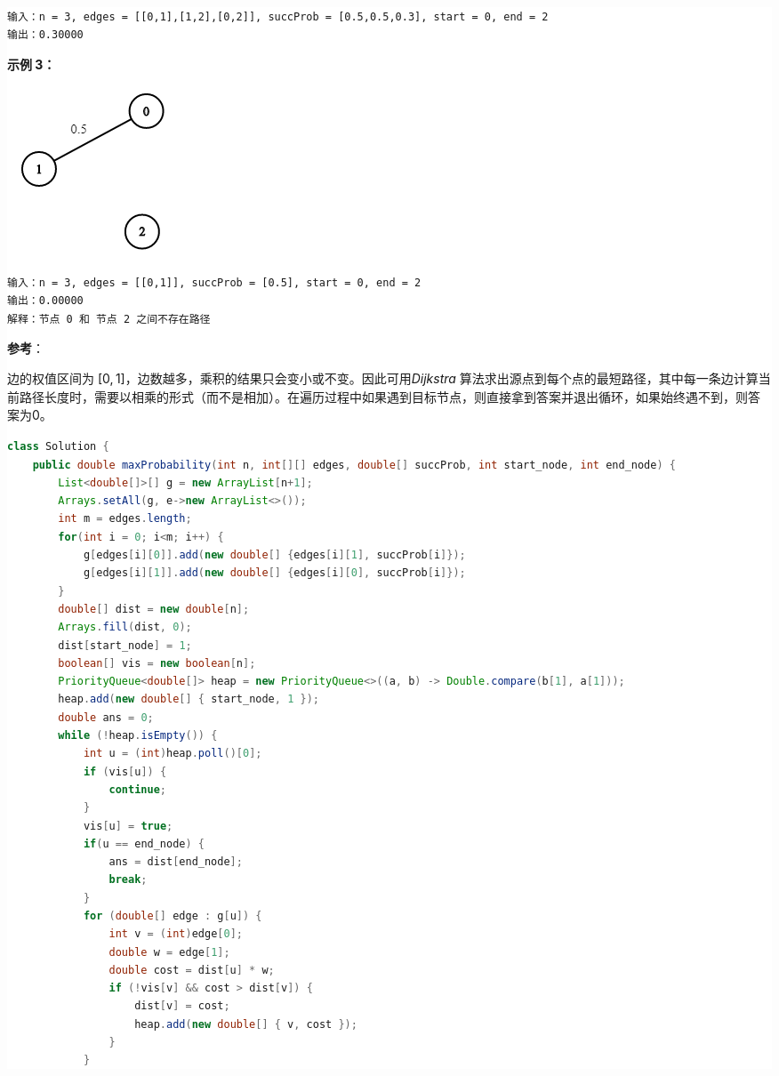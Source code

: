 ```
输入：n = 3, edges = [[0,1],[1,2],[0,2]], succProb = [0.5,0.5,0.3], start = 0, end = 2
输出：0.30000
```

**示例 3：**

**![img](images/04_单源最短路/1558_ex3.png)**

```
输入：n = 3, edges = [[0,1]], succProb = [0.5], start = 0, end = 2
输出：0.00000
解释：节点 0 和 节点 2 之间不存在路径
```

**参考**：

边的权值区间为 $[0, 1]$，边数越多，乘积的结果只会变小或不变。因此可用$Dijkstra$ 算法求出源点到每个点的最短路径，其中每一条边计算当前路径长度时，需要以相乘的形式（而不是相加）。在遍历过程中如果遇到目标节点，则直接拿到答案并退出循环，如果始终遇不到，则答案为$0$。

```java
class Solution {
    public double maxProbability(int n, int[][] edges, double[] succProb, int start_node, int end_node) {
        List<double[]>[] g = new ArrayList[n+1];
        Arrays.setAll(g, e->new ArrayList<>());
        int m = edges.length;
        for(int i = 0; i<m; i++) {
            g[edges[i][0]].add(new double[] {edges[i][1], succProb[i]});
            g[edges[i][1]].add(new double[] {edges[i][0], succProb[i]});
        }
        double[] dist = new double[n];
        Arrays.fill(dist, 0);
        dist[start_node] = 1;
        boolean[] vis = new boolean[n];
        PriorityQueue<double[]> heap = new PriorityQueue<>((a, b) -> Double.compare(b[1], a[1]));
        heap.add(new double[] { start_node, 1 });
        double ans = 0;
        while (!heap.isEmpty()) {
            int u = (int)heap.poll()[0];
            if (vis[u]) {
                continue;
            }
            vis[u] = true;
            if(u == end_node) {
                ans = dist[end_node];
                break;
            }
            for (double[] edge : g[u]) {
                int v = (int)edge[0];
                double w = edge[1];
                double cost = dist[u] * w;
                if (!vis[v] && cost > dist[v]) {
                    dist[v] = cost;
                    heap.add(new double[] { v, cost });
                }
            }
```